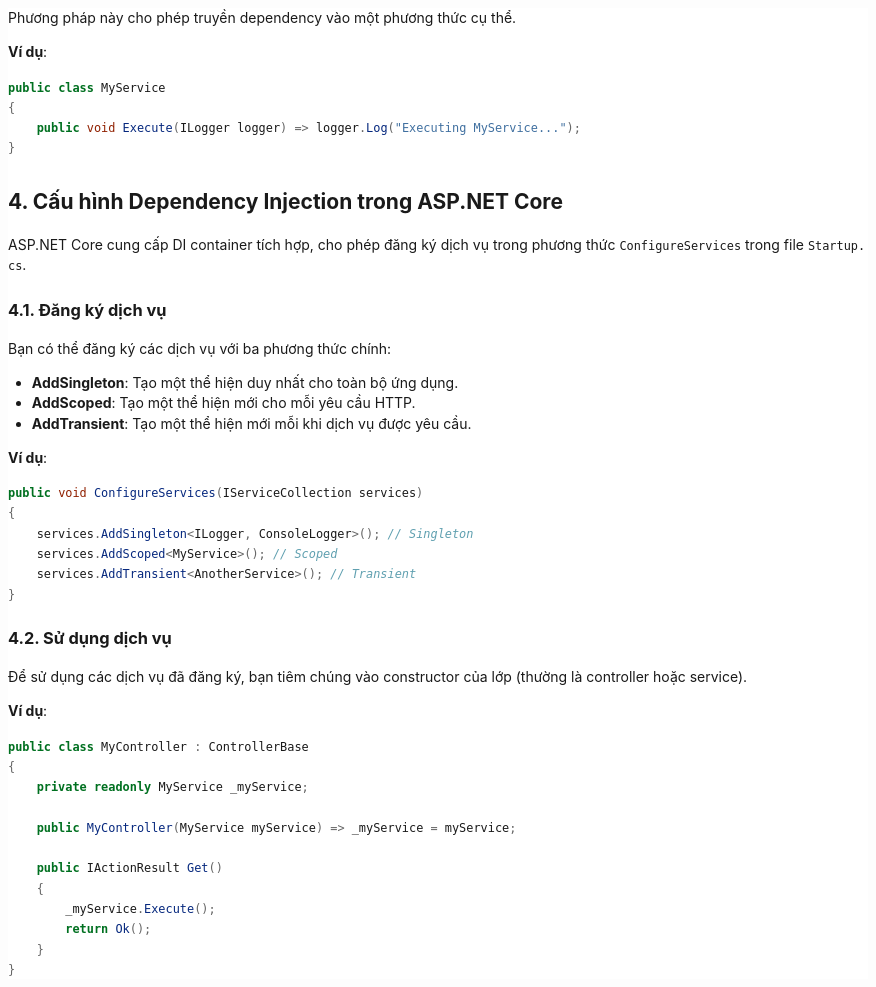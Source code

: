 Phương pháp này cho phép truyền dependency vào một phương thức cụ thể.

**Ví dụ**:

```csharp
public class MyService
{
    public void Execute(ILogger logger) => logger.Log("Executing MyService...");
}
```

## 4. Cấu hình Dependency Injection trong ASP.NET Core

ASP.NET Core cung cấp DI container tích hợp, cho phép đăng ký dịch vụ trong phương thức `ConfigureServices` trong file
`Startup.cs`.

### 4.1. Đăng ký dịch vụ

Bạn có thể đăng ký các dịch vụ với ba phương thức chính:

- **AddSingleton**: Tạo một thể hiện duy nhất cho toàn bộ ứng dụng.
- **AddScoped**: Tạo một thể hiện mới cho mỗi yêu cầu HTTP.
- **AddTransient**: Tạo một thể hiện mới mỗi khi dịch vụ được yêu cầu.

**Ví dụ**:

```csharp
public void ConfigureServices(IServiceCollection services)
{
    services.AddSingleton<ILogger, ConsoleLogger>(); // Singleton
    services.AddScoped<MyService>(); // Scoped
    services.AddTransient<AnotherService>(); // Transient
}
```

### 4.2. Sử dụng dịch vụ

Để sử dụng các dịch vụ đã đăng ký, bạn tiêm chúng vào constructor của lớp (thường là controller hoặc service).

**Ví dụ**:

```csharp
public class MyController : ControllerBase
{
    private readonly MyService _myService;

    public MyController(MyService myService) => _myService = myService;

    public IActionResult Get()
    {
        _myService.Execute();
        return Ok();
    }
}
```
